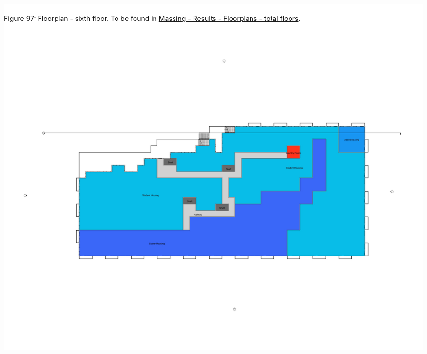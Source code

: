 <br>Figure 97: Floorplan - sixth floor. To be found in [Massing - Results - Floorplans - total floors](https://miloumulder.github.io/spatial_computing_project_template/a4.2_Results/). ![Floorplan - sixth floor](../img/4/floorplans/Project_0011-0011-1.jpg)

